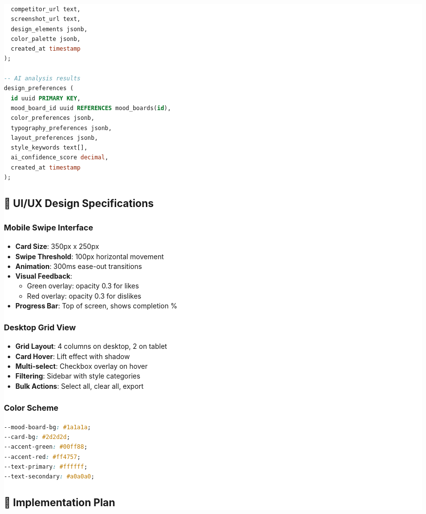 ```sql
  competitor_url text,
  screenshot_url text,
  design_elements jsonb,
  color_palette jsonb,
  created_at timestamp
);

-- AI analysis results
design_preferences (
  id uuid PRIMARY KEY,
  mood_board_id uuid REFERENCES mood_boards(id),
  color_preferences jsonb,
  typography_preferences jsonb,
  layout_preferences jsonb,
  style_keywords text[],
  ai_confidence_score decimal,
  created_at timestamp
);
```

## 🎨 UI/UX Design Specifications

### Mobile Swipe Interface
- **Card Size**: 350px x 250px
- **Swipe Threshold**: 100px horizontal movement
- **Animation**: 300ms ease-out transitions
- **Visual Feedback**: 
  - Green overlay: opacity 0.3 for likes
  - Red overlay: opacity 0.3 for dislikes
- **Progress Bar**: Top of screen, shows completion %

### Desktop Grid View
- **Grid Layout**: 4 columns on desktop, 2 on tablet
- **Card Hover**: Lift effect with shadow
- **Multi-select**: Checkbox overlay on hover
- **Filtering**: Sidebar with style categories
- **Bulk Actions**: Select all, clear all, export

### Color Scheme
```css
--mood-board-bg: #1a1a1a;
--card-bg: #2d2d2d;
--accent-green: #00ff88;
--accent-red: #ff4757;
--text-primary: #ffffff;
--text-secondary: #a0a0a0;
```

## 🔧 Implementation Plan

